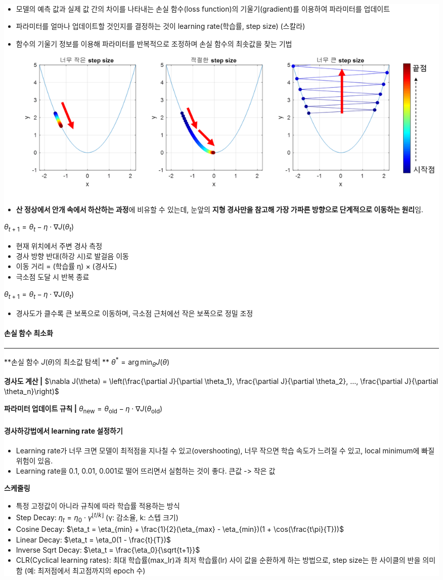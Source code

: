 - 모델의 예측 값과 실제 값 간의 차이를 나타내는 손실 함수(loss function)의 기울기(gradient)를 이용하여 파라미터를 업데이트
- 파라미터를 얼마나 업데이트할 것인지를 결정하는 것이 learning rate(학습률, step size) (스칼라)
- 함수의 기울기 정보를 이용해 파라미터를 반복적으로 조정하며 손실 함수의 최솟값을 찾는 기법
![alt text](image.png)

- **산 정상에서 안개 속에서 하산하는 과정**에 비유할 수 있는데, 눈앞의 **지형 경사만을 참고해 가장 가파른 방향으로 단계적으로 이동하는 원리**임.

$\theta_{t+1} = \theta_t - \eta \cdot \nabla J(\theta_t)$

- 현재 위치에서 주변 경사 측정  
- 경사 방향 반대(하강 시)로 발걸음 이동  
- 이동 거리 = (학습률 η) × (경사도)  
- 극소점 도달 시 반복 종료  

$\theta_{t+1} = \theta_t - \eta \cdot \nabla J(\theta_t)$  
- 경사도가 클수록 큰 보폭으로 이동하며, 극소점 근처에선 작은 보폭으로 정밀 조정


#### 손실 함수 최소화  
---
**손실 함수 $J(\theta)$의 최소값 탐색| **  $\theta^* = \arg\min_{\theta} J(\theta)$  

**경사도 계산 |**  $\nabla J(\theta) = \left(\frac{\partial J}{\partial \theta_1}, \frac{\partial J}{\partial \theta_2}, ..., \frac{\partial J}{\partial \theta_n}\right)$  

**파라미터 업데이트 규칙 |**  $\theta_{\text{new}} = \theta_{\text{old}} - \eta \cdot \nabla J(\theta_{\text{old}})$  


#### 경사하강법에서 learning rate 설정하기
- Learning rate가 너무 크면 모델이 최적점을 지나칠 수 있고(overshooting), 너무 작으면 학습 속도가 느려질 수 있고, local minimum에 빠질 위험이 있음.
- Learning rate을 0.1, 0.01, 0.001로 떨어 뜨리면서 실험하는 것이 좋다. 큰값 -> 작은 값

**스케줄링**
- 특정 고정값이 아니라 규칙에 따라 학습률 적용하는 방식 
- Step Decay: $\eta_t = \eta_0 \cdot \gamma^{\lfloor t/k \rfloor}$ (γ: 감소율, k: 스텝 크기)
- Cosine Decay: $\eta_t = \eta_{min} + \frac{1}{2}(\eta_{max} - \eta_{min})(1 + \cos(\frac{t\pi}{T}))$
- Linear Decay: $\eta_t = \eta_0(1 - \frac{t}{T})$
- Inverse Sqrt Decay: $\eta_t = \frac{\eta_0}{\sqrt{t+1}}$
- CLR(Cyclical learning rates): 최대 학습률(max_lr)과 최저 학습률(lr) 사이 값을 순환하게 하는 방법으로, step size는 한 사이클의 반을 의미함 (예: 최저점에서 최고점까지의 epoch 수)
